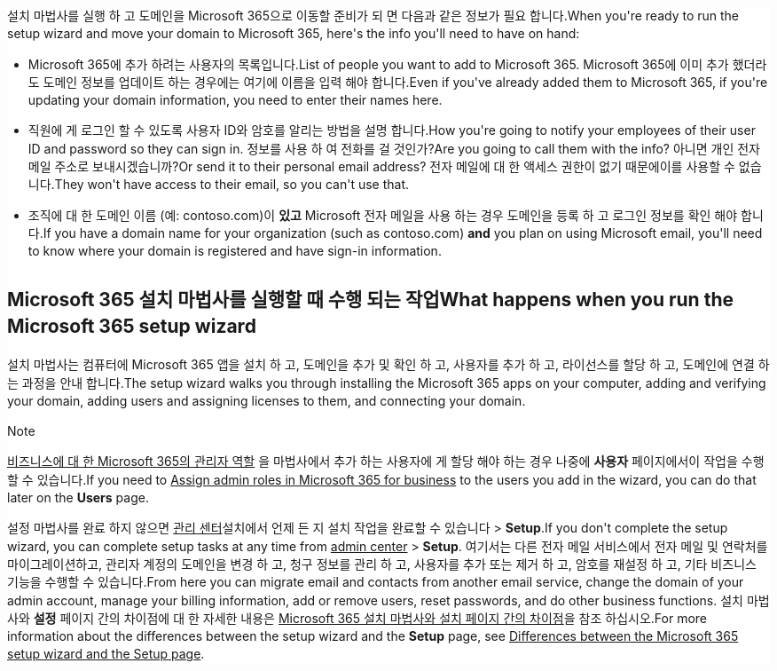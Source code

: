 <span data-ttu-id="a65f6-107">설치 마법사를 실행 하 고 도메인을 Microsoft 365으로 이동할 준비가 되 면 다음과 같은 정보가 필요 합니다.</span><span class="sxs-lookup"><span data-stu-id="a65f6-107">When you're ready to run the setup wizard and move your domain to Microsoft 365, here's the info you'll need to have on hand:</span></span>
  
- <span data-ttu-id="a65f6-108">Microsoft 365에 추가 하려는 사용자의 목록입니다.</span><span class="sxs-lookup"><span data-stu-id="a65f6-108">List of people you want to add to Microsoft 365.</span></span> <span data-ttu-id="a65f6-109">Microsoft 365에 이미 추가 했더라도 도메인 정보를 업데이트 하는 경우에는 여기에 이름을 입력 해야 합니다.</span><span class="sxs-lookup"><span data-stu-id="a65f6-109">Even if you've already added them to Microsoft 365, if you're updating your domain information, you need to enter their names here.</span></span>

- <span data-ttu-id="a65f6-110">직원에 게 로그인 할 수 있도록 사용자 ID와 암호를 알리는 방법을 설명 합니다.</span><span class="sxs-lookup"><span data-stu-id="a65f6-110">How you're going to notify your employees of their user ID and password so they can sign in.</span></span> <span data-ttu-id="a65f6-111">정보를 사용 하 여 전화를 걸 것인가?</span><span class="sxs-lookup"><span data-stu-id="a65f6-111">Are you going to call them with the info?</span></span> <span data-ttu-id="a65f6-112">아니면 개인 전자 메일 주소로 보내시겠습니까?</span><span class="sxs-lookup"><span data-stu-id="a65f6-112">Or send it to their personal email address?</span></span> <span data-ttu-id="a65f6-113">전자 메일에 대 한 액세스 권한이 없기 때문에이를 사용할 수 없습니다.</span><span class="sxs-lookup"><span data-stu-id="a65f6-113">They won't have access to their email, so you can't use that.</span></span>

- <span data-ttu-id="a65f6-114">조직에 대 한 도메인 이름 (예: contoso.com)이 **있고** Microsoft 전자 메일을 사용 하는 경우 도메인을 등록 하 고 로그인 정보를 확인 해야 합니다.</span><span class="sxs-lookup"><span data-stu-id="a65f6-114">If you have a domain name for your organization (such as contoso.com) **and** you plan on using Microsoft email, you'll need to know where your domain is registered and have sign-in information.</span></span>

## <a name="what-happens-when-you-run-the-microsoft-365-setup-wizard"></a><span data-ttu-id="a65f6-115">Microsoft 365 설치 마법사를 실행할 때 수행 되는 작업</span><span class="sxs-lookup"><span data-stu-id="a65f6-115">What happens when you run the Microsoft 365 setup wizard</span></span>

<span data-ttu-id="a65f6-116">설치 마법사는 컴퓨터에 Microsoft 365 앱을 설치 하 고, 도메인을 추가 및 확인 하 고, 사용자를 추가 하 고, 라이선스를 할당 하 고, 도메인에 연결 하는 과정을 안내 합니다.</span><span class="sxs-lookup"><span data-stu-id="a65f6-116">The setup wizard walks you through installing the Microsoft 365 apps on your computer, adding and verifying your domain, adding users and assigning licenses to them, and connecting your domain.</span></span>

> [!NOTE]
> <span data-ttu-id="a65f6-117">[비즈니스에 대 한 Microsoft 365의 관리자 역할](../add-users/assign-admin-roles.md) 을 마법사에서 추가 하는 사용자에 게 할당 해야 하는 경우 나중에 **사용자** 페이지에서이 작업을 수행할 수 있습니다.</span><span class="sxs-lookup"><span data-stu-id="a65f6-117">If you need to [Assign admin roles in Microsoft 365 for business](../add-users/assign-admin-roles.md) to the users you add in the wizard, you can do that later on the **Users** page.</span></span> 
  
<span data-ttu-id="a65f6-118">설정 마법사를 완료 하지 않으면 [관리 센터](https://go.microsoft.com/fwlink/p/?linkid=2024339)설치에서 언제 든 지 설치 작업을 완료할 수 있습니다  >  **Setup**.</span><span class="sxs-lookup"><span data-stu-id="a65f6-118">If you don't complete the setup wizard, you can complete setup tasks at any time from [admin center](https://go.microsoft.com/fwlink/p/?linkid=2024339) > **Setup**.</span></span> <span data-ttu-id="a65f6-119">여기서는 다른 전자 메일 서비스에서 전자 메일 및 연락처를 마이그레이션하고, 관리자 계정의 도메인을 변경 하 고, 청구 정보를 관리 하 고, 사용자를 추가 또는 제거 하 고, 암호를 재설정 하 고, 기타 비즈니스 기능을 수행할 수 있습니다.</span><span class="sxs-lookup"><span data-stu-id="a65f6-119">From here you can migrate email and contacts from another email service, change the domain of your admin account, manage your billing information, add or remove users, reset passwords, and do other business functions.</span></span> <span data-ttu-id="a65f6-120">설치 마법사와 **설정** 페이지 간의 차이점에 대 한 자세한 내용은 [Microsoft 365 설치 마법사와 설치 페이지 간의 차이점](o365-setup-wizard-and-setup-page.md)을 참조 하십시오.</span><span class="sxs-lookup"><span data-stu-id="a65f6-120">For more information about the differences between the setup wizard and the **Setup** page, see [Differences between the Microsoft 365 setup wizard and the Setup page](o365-setup-wizard-and-setup-page.md).</span></span>

